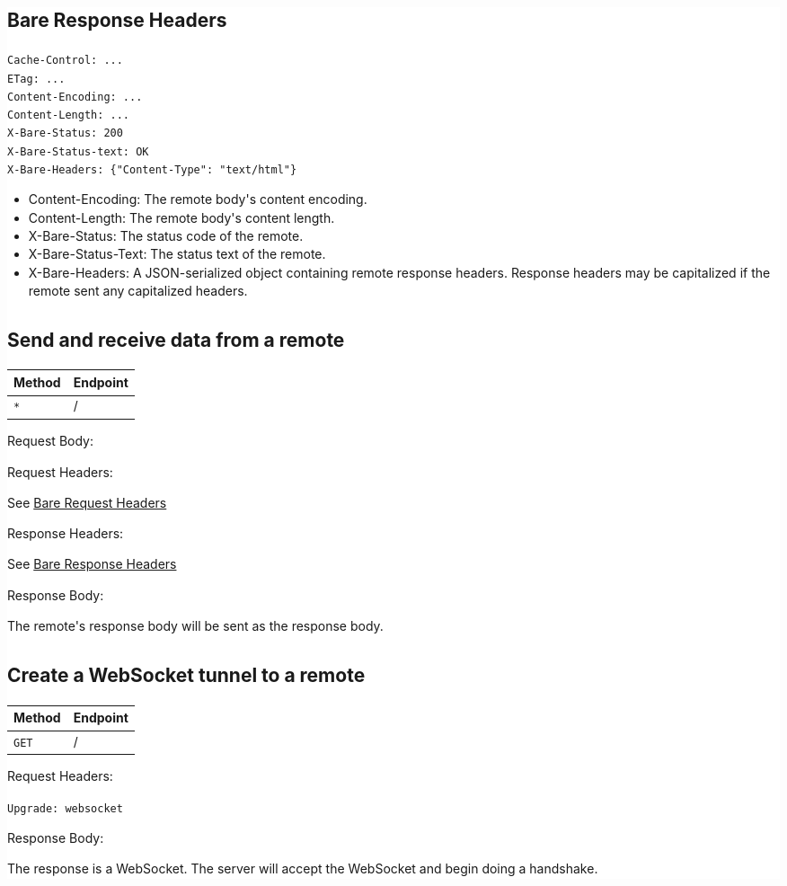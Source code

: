 ## Bare Response Headers

```
Cache-Control: ...
ETag: ...
Content-Encoding: ...
Content-Length: ...
X-Bare-Status: 200
X-Bare-Status-text: OK
X-Bare-Headers: {"Content-Type": "text/html"}
```

- Content-Encoding: The remote body's content encoding.
- Content-Length: The remote body's content length.
- X-Bare-Status: The status code of the remote.
- X-Bare-Status-Text: The status text of the remote.
- X-Bare-Headers: A JSON-serialized object containing remote response headers. Response headers may be capitalized if the remote sent any capitalized headers.

## Send and receive data from a remote

| Method | Endpoint |
| ------ | -------- |
| `*`    | /        |

Request Body:

Request Headers:

See [Bare Request Headers](#bare-request-headers)

Response Headers:

See [Bare Response Headers](#bare-response-headers)

Response Body:

The remote's response body will be sent as the response body.

## Create a WebSocket tunnel to a remote

| Method | Endpoint |
| ------ | -------- |
| `GET`  | /        |

Request Headers:

```
Upgrade: websocket
```

Response Body:

The response is a WebSocket. The server will accept the WebSocket and begin doing a handshake.
